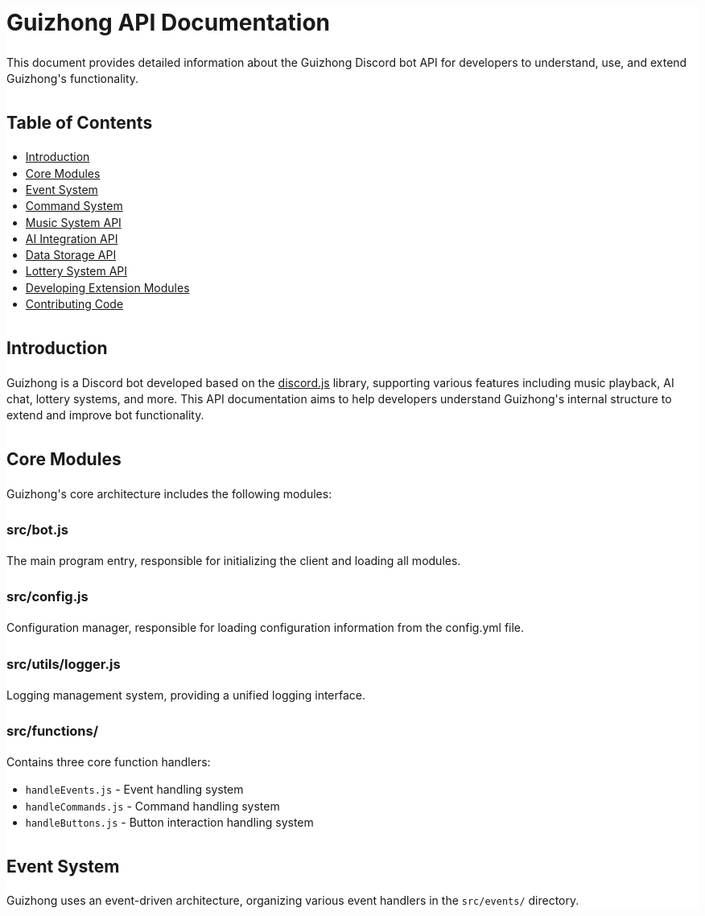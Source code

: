# Guizhong API Documentation

This document provides detailed information about the Guizhong Discord bot API for developers to understand, use, and extend Guizhong's functionality.

## Table of Contents
- [Introduction](#introduction)
- [Core Modules](#core-modules)
- [Event System](#event-system)
- [Command System](#command-system)
- [Music System API](#music-system-api)
- [AI Integration API](#ai-integration-api)
- [Data Storage API](#data-storage-api)
- [Lottery System API](#lottery-system-api)
- [Developing Extension Modules](#developing-extension-modules)
- [Contributing Code](#contributing-code)

## Introduction

Guizhong is a Discord bot developed based on the [discord.js](https://discord.js.org/) library, supporting various features including music playback, AI chat, lottery systems, and more. This API documentation aims to help developers understand Guizhong's internal structure to extend and improve bot functionality.

## Core Modules

Guizhong's core architecture includes the following modules:

### src/bot.js
The main program entry, responsible for initializing the client and loading all modules.

### src/config.js
Configuration manager, responsible for loading configuration information from the config.yml file.

### src/utils/logger.js
Logging management system, providing a unified logging interface.

### src/functions/
Contains three core function handlers:
- `handleEvents.js` - Event handling system
- `handleCommands.js` - Command handling system
- `handleButtons.js` - Button interaction handling system

## Event System

Guizhong uses an event-driven architecture, organizing various event handlers in the `src/events/` directory.
